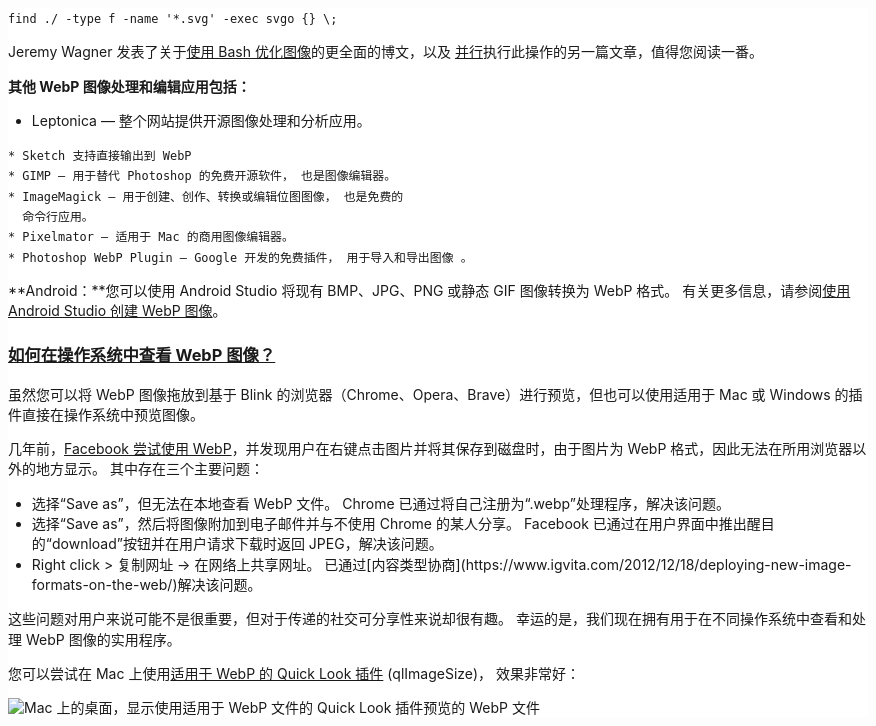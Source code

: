 
```
find ./ -type f -name '*.svg' -exec svgo {} \;
```

Jeremy Wagner 发表了关于[使用
Bash 优化图像](https://jeremywagner.me/blog/bulk-image-optimization-in-bash)的更全面的博文，以及
[并行](https://jeremywagner.me/blog/faster-bulk-image-optimization-in-bash)执行此操作的另一篇文章，值得您阅读一番。



**其他 WebP 图像处理和编辑应用包括：**

   * Leptonica — 整个网站提供开源图像处理和分析应用。


    * Sketch 支持直接输出到 WebP
    * GIMP — 用于替代 Photoshop 的免费开源软件， 也是图像编辑器。
    * ImageMagick — 用于创建、创作、转换或编辑位图图像， 也是免费的
      命令行应用。
    * Pixelmator — 适用于 Mac 的商用图像编辑器。
    * Photoshop WebP Plugin — Google 开发的免费插件， 用于导入和导出图像 。

**Android：**您可以使用 Android Studio 将现有 BMP、JPG、PNG 或静态 GIF 图像转换为 WebP 格式。
 有关更多信息，请参阅[使用
Android Studio 创建 WebP 图像](https://developer.android.com/studio/write/convert-webp.html)。

### <a id="how-do-i-view-webp-on-my-os" href="#how-do-i-view-webp-on-my-os">如何在操作系统中查看 WebP 图像？</a>

虽然您可以将 WebP 图像拖放到基于 Blink 的浏览器（Chrome、Opera、Brave）进行预览，但也可以使用适用于 Mac 或 Windows 的插件直接在操作系统中预览图像。



几年前，[Facebook 尝试使用
WebP](https://www.cnet.com/news/facebook-tries-googles-webp-image-format-users-squawk/)，并发现用户在右键点击图片并将其保存到磁盘时，由于图片为 WebP 格式，因此无法在所用浏览器以外的地方显示。
 其中存在三个主要问题：

<ul> 
	<li>选择“Save as”，但无法在本地查看 WebP 文件。 Chrome
已通过将自己注册为“.webp”处理程序，解决该问题。</li> <li>选择“Save as”，然后将图像附加到电子邮件并与不使用 Chrome 的某人分享。
Facebook 已通过在用户界面中推出醒目的“download”按钮并在用户请求下载时返回 JPEG，解决该问题。</li> 
	<li> Right click >
复制网址 -> 在网络上共享网址。 已通过[内容类型协商](https://www.igvita.com/2012/12/18/deploying-new-image-formats-on-the-web/)解决该问题。
	</li>
</ul>

这些问题对用户来说可能不是很重要，但对于传递的社交可分享性来说却很有趣。
 幸运的是，我们现在拥有用于在不同操作系统中查看和处理 WebP 图像的实用程序。


您可以尝试在 Mac 上使用[适用于
WebP 的 Quick Look 插件](https://github.com/Nyx0uf/qlImageSize) (qlImageSize)， 效果非常好：



<img src="images/Modern-Image22.jpg" alt="Mac 上的桌面，显示使用适用于 WebP 文件的 Quick Look 插件预览的 WebP 文件"/>
